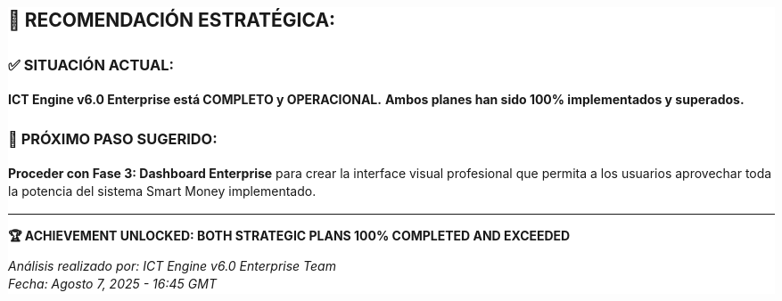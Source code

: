 
## 🎯 **RECOMENDACIÓN ESTRATÉGICA:**

### ✅ **SITUACIÓN ACTUAL:**
**ICT Engine v6.0 Enterprise está COMPLETO y OPERACIONAL.**
**Ambos planes han sido 100% implementados y superados.**

### 🚀 **PRÓXIMO PASO SUGERIDO:**
**Proceder con Fase 3: Dashboard Enterprise** para crear la interface visual profesional que permita a los usuarios aprovechar toda la potencia del sistema Smart Money implementado.

---

**🏆 ACHIEVEMENT UNLOCKED: BOTH STRATEGIC PLANS 100% COMPLETED AND EXCEEDED**

*Análisis realizado por: ICT Engine v6.0 Enterprise Team*  
*Fecha: Agosto 7, 2025 - 16:45 GMT*
